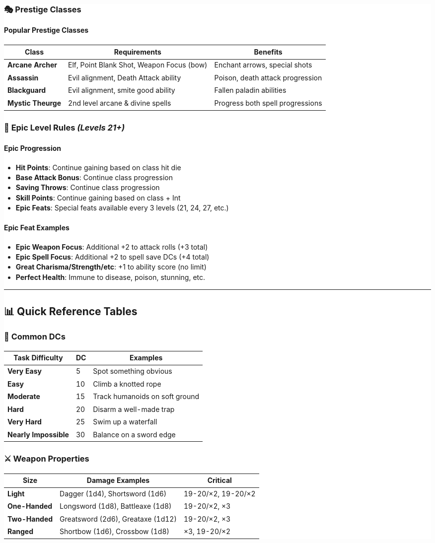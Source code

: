 ### 🎭 **Prestige Classes**

#### **Popular Prestige Classes**  
| Class | Requirements | Benefits |
|-------|-------------|----------|
| **Arcane Archer** | Elf, Point Blank Shot, Weapon Focus (bow) | Enchant arrows, special shots |
| **Assassin** | Evil alignment, Death Attack ability | Poison, death attack progression |  
| **Blackguard** | Evil alignment, smite good ability | Fallen paladin abilities |
| **Mystic Theurge** | 2nd level arcane & divine spells | Progress both spell progressions |

### 🌟 **Epic Level Rules** *(Levels 21+)*

#### **Epic Progression**  
- **Hit Points**: Continue gaining based on class hit die
- **Base Attack Bonus**: Continue class progression  
- **Saving Throws**: Continue class progression
- **Skill Points**: Continue gaining based on class + Int
- **Epic Feats**: Special feats available every 3 levels (21, 24, 27, etc.)

#### **Epic Feat Examples**
- **Epic Weapon Focus**: Additional +2 to attack rolls (+3 total)
- **Epic Spell Focus**: Additional +2 to spell save DCs (+4 total)  
- **Great Charisma/Strength/etc**: +1 to ability score (no limit)
- **Perfect Health**: Immune to disease, poison, stunning, etc.

---

## 📊 **Quick Reference Tables**

### 🎲 **Common DCs**
| Task Difficulty | DC | Examples |
|----------------|----|-----------| 
| **Very Easy** | 5 | Spot something obvious |
| **Easy** | 10 | Climb a knotted rope |
| **Moderate** | 15 | Track humanoids on soft ground |
| **Hard** | 20 | Disarm a well-made trap |
| **Very Hard** | 25 | Swim up a waterfall |
| **Nearly Impossible** | 30 | Balance on a sword edge |

### ⚔️ **Weapon Properties**
| Size | Damage Examples | Critical |
|------|----------------|----------|
| **Light** | Dagger (1d4), Shortsword (1d6) | 19-20/×2, 19-20/×2 |
| **One-Handed** | Longsword (1d8), Battleaxe (1d8) | 19-20/×2, ×3 |
| **Two-Handed** | Greatsword (2d6), Greataxe (1d12) | 19-20/×2, ×3 |
| **Ranged** | Shortbow (1d6), Crossbow (1d8) | ×3, 19-20/×2 |
